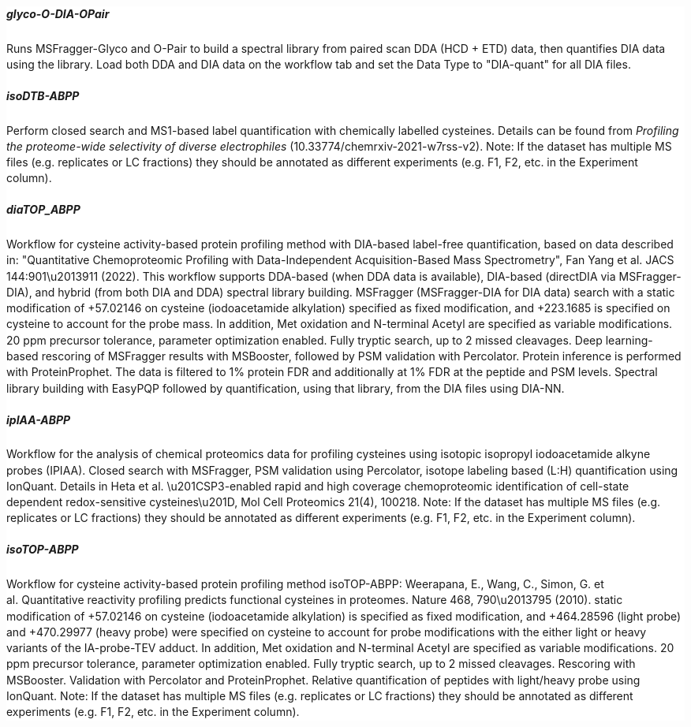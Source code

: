 ##### glyco-O-DIA-OPair
Runs MSFragger-Glyco and O-Pair to build a spectral library from paired scan DDA (HCD + ETD) data, then quantifies DIA data using the library. Load both DDA and DIA data on the workflow tab and set the Data Type to "DIA-quant" for all DIA files.
<br>

##### isoDTB-ABPP
Perform closed search and MS1-based label quantification with chemically labelled cysteines. Details can be found from <i>Profiling the proteome-wide selectivity of diverse electrophiles</i> (10.33774/chemrxiv-2021-w7rss-v2). Note: If the dataset has multiple MS files (e.g. replicates or LC fractions) they should be annotated as different experiments (e.g. F1, F2, etc. in the Experiment column).
<br>

##### diaTOP_ABPP
Workflow for cysteine activity-based protein profiling method with DIA-based label-free quantification, based on data described in: "Quantitative Chemoproteomic Profiling with Data-Independent Acquisition-Based Mass Spectrometry", Fan Yang et al. JACS 144:901\u2013911 (2022). This workflow supports DDA-based (when DDA data is available), DIA-based (directDIA via MSFragger-DIA), and hybrid (from both DIA and DDA) spectral library building. MSFragger (MSFragger-DIA for DIA data) search with a static modification of +57.02146 on cysteine (iodoacetamide alkylation) specified as fixed modification, and +223.1685 is specified on cysteine to account for the probe mass. In addition, Met oxidation and N-terminal Acetyl are specified as variable modifications. 20 ppm precursor tolerance, parameter optimization enabled. Fully tryptic search, up to 2 missed cleavages. Deep learning-based rescoring of MSFragger results with MSBooster, followed by PSM validation with Percolator. Protein inference is performed with ProteinProphet. The data is filtered to 1% protein FDR and additionally at 1% FDR at the peptide and PSM levels. Spectral library building with EasyPQP followed by quantification, using that library, from the DIA files using DIA-NN.
<br>

##### ipIAA-ABPP
Workflow for the analysis of chemical proteomics data for profiling cysteines using isotopic isopropyl iodoacetamide alkyne probes (IPIAA). Closed search with MSFragger, PSM validation using Percolator, isotope labeling based (L\:H) quantification using IonQuant. Details in Heta et al. \u201CSP3-enabled rapid and high coverage chemoproteomic identification of cell-state dependent redox-sensitive cysteines\u201D, Mol Cell Proteomics 21(4), 100218. Note\: If the dataset has multiple MS files (e.g. replicates or LC fractions) they should be annotated as different experiments (e.g. F1, F2, etc. in the Experiment column).
<br>

##### isoTOP-ABPP
Workflow for cysteine activity-based protein profiling method isoTOP-ABPP: Weerapana, E., Wang, C., Simon, G.&nbsp;et al.&nbsp;Quantitative reactivity profiling predicts functional cysteines in proteomes.&nbsp;Nature&nbsp;468,&nbsp;790\u2013795 (2010). static modification of +57.02146 on cysteine (iodoacetamide alkylation) is specified as fixed modification, and +464.28596 (light probe) and +470.29977 (heavy probe) were specified on cysteine to account for probe modifications with the either light or heavy variants of the IA-probe-TEV adduct. In addition, Met oxidation and N-terminal Acetyl are specified as variable modifications. 20 ppm precursor tolerance, parameter optimization enabled. Fully tryptic search, up to 2 missed cleavages. Rescoring with MSBooster. Validation with Percolator and ProteinProphet. Relative quantification of peptides with light/heavy probe using IonQuant. Note: If the dataset has multiple MS files (e.g. replicates or LC fractions) they should be annotated as different experiments (e.g. F1, F2, etc. in the Experiment column).
<br>
